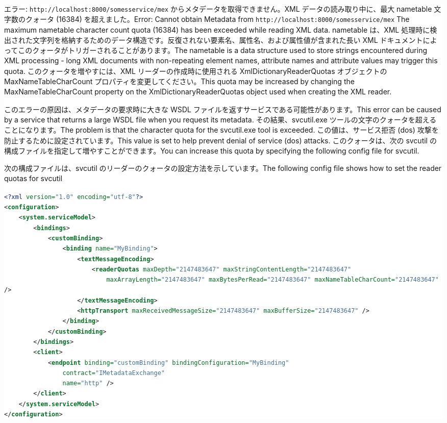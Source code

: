 <span data-ttu-id="437ea-400">エラー: `http://localhost:8000/somesservice/mex` からメタデータを取得できません。XML データの読み取り中に、最大 nametable 文字数のクォータ (16384) を超えました。</span><span class="sxs-lookup"><span data-stu-id="437ea-400">Error: Cannot obtain Metadata from `http://localhost:8000/somesservice/mex` The maximum nametable character count quota (16384) has been exceeded while reading XML data.</span></span> <span data-ttu-id="437ea-401">nametable は、XML 処理時に検出された文字列を格納するためのデータ構造です。反復されない要素名、属性名、および属性値が含まれた長い XML ドキュメントによってこのクォータがトリガーされることがあります。</span><span class="sxs-lookup"><span data-stu-id="437ea-401">The nametable is a data structure used to store strings encountered during XML processing - long XML documents with non-repeating element names, attribute names and attribute values may trigger this quota.</span></span> <span data-ttu-id="437ea-402">このクォータを増やすには、XML リーダーの作成時に使用される XmlDictionaryReaderQuotas オブジェクトの MaxNameTableCharCount プロパティを変更してください。</span><span class="sxs-lookup"><span data-stu-id="437ea-402">This quota may be increased by changing the MaxNameTableCharCount property on the XmlDictionaryReaderQuotas object used when creating the XML reader.</span></span>

<span data-ttu-id="437ea-403">このエラーの原因は、メタデータの要求時に大きな WSDL ファイルを返すサービスである可能性があります。</span><span class="sxs-lookup"><span data-stu-id="437ea-403">This error can be caused by a service that returns a large WSDL file when you request its metadata.</span></span> <span data-ttu-id="437ea-404">その結果、svcutil.exe ツールの文字のクォータを超えることになります。</span><span class="sxs-lookup"><span data-stu-id="437ea-404">The problem is that the character quota for the svcutil.exe tool is exceeded.</span></span> <span data-ttu-id="437ea-405">この値は、サービス拒否 (dos) 攻撃を防止するために設定されています。</span><span class="sxs-lookup"><span data-stu-id="437ea-405">This value is set to help prevent denial of service (dos) attacks.</span></span> <span data-ttu-id="437ea-406">このクォータは、次の svcutil の構成ファイルを指定して増やすことができます。</span><span class="sxs-lookup"><span data-stu-id="437ea-406">You can increase this quota by specifying the following config file for svcutil.</span></span>

<span data-ttu-id="437ea-407">次の構成ファイルは、svcutil のリーダーのクォータの設定方法を示しています。</span><span class="sxs-lookup"><span data-stu-id="437ea-407">The following config file shows how to set the reader quotas for svcutil</span></span>

```xml
<?xml version="1.0" encoding="utf-8"?>
<configuration>
    <system.serviceModel>
        <bindings>
            <customBinding>
                <binding name="MyBinding">
                    <textMessageEncoding>
                        <readerQuotas maxDepth="2147483647" maxStringContentLength="2147483647"
                            maxArrayLength="2147483647" maxBytesPerRead="2147483647" maxNameTableCharCount="2147483647" />
                    </textMessageEncoding>
                    <httpTransport maxReceivedMessageSize="2147483647" maxBufferSize="2147483647" />
                </binding>
            </customBinding>
        </bindings>
        <client>
            <endpoint binding="customBinding" bindingConfiguration="MyBinding"
                contract="IMetadataExchange"
                name="http" />
        </client>
    </system.serviceModel>
</configuration>
```
